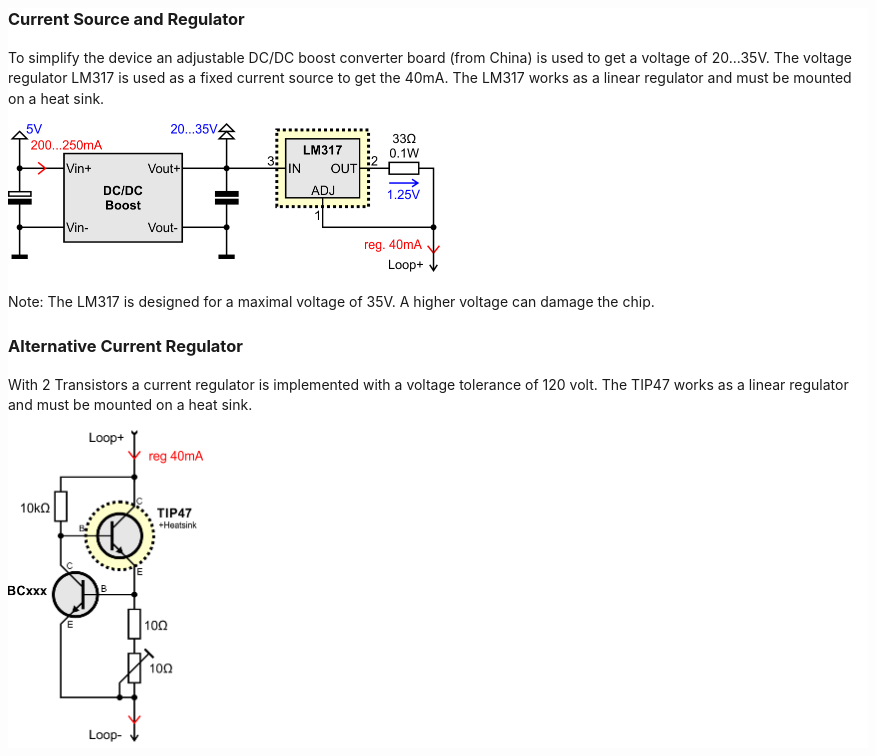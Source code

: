 ### Current Source and Regulator

To simplify the device an adjustable DC/DC boost converter board (from China) is used to get a voltage of 20...35V. The voltage regulator LM317 is used as a fixed current source to get the 40mA. The LM317 works as a linear regulator and must be mounted on a heat sink.

<img src="img/TelexCurrent.png" width="432px">

Note: The LM317 is designed for a maximal voltage of 35V. A higher voltage can damage the chip.

### Alternative Current Regulator

With 2 Transistors a current regulator is implemented with a voltage tolerance of 120 volt. The TIP47 works as a linear regulator and must be mounted on a heat sink.

<img src="img/TelexCurrent2.png" width="195px">

